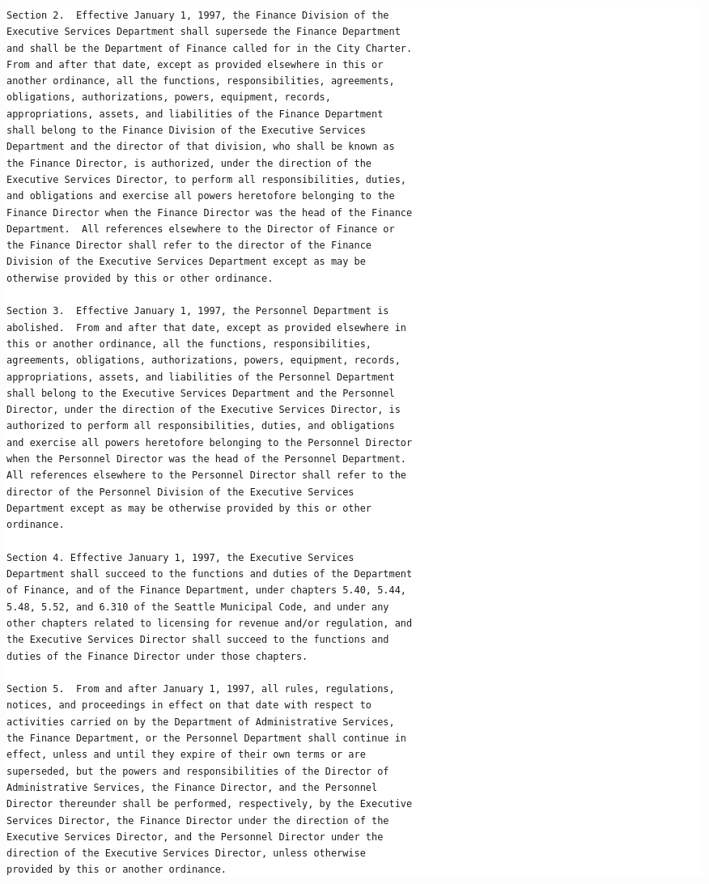     Section 2.  Effective January 1, 1997, the Finance Division of the  
    Executive Services Department shall supersede the Finance Department  
    and shall be the Department of Finance called for in the City Charter.  
    From and after that date, except as provided elsewhere in this or  
    another ordinance, all the functions, responsibilities, agreements,  
    obligations, authorizations, powers, equipment, records,  
    appropriations, assets, and liabilities of the Finance Department  
    shall belong to the Finance Division of the Executive Services  
    Department and the director of that division, who shall be known as  
    the Finance Director, is authorized, under the direction of the  
    Executive Services Director, to perform all responsibilities, duties,  
    and obligations and exercise all powers heretofore belonging to the  
    Finance Director when the Finance Director was the head of the Finance  
    Department.  All references elsewhere to the Director of Finance or  
    the Finance Director shall refer to the director of the Finance  
    Division of the Executive Services Department except as may be  
    otherwise provided by this or other ordinance.  
  
    Section 3.  Effective January 1, 1997, the Personnel Department is  
    abolished.  From and after that date, except as provided elsewhere in  
    this or another ordinance, all the functions, responsibilities,  
    agreements, obligations, authorizations, powers, equipment, records,  
    appropriations, assets, and liabilities of the Personnel Department  
    shall belong to the Executive Services Department and the Personnel  
    Director, under the direction of the Executive Services Director, is  
    authorized to perform all responsibilities, duties, and obligations  
    and exercise all powers heretofore belonging to the Personnel Director  
    when the Personnel Director was the head of the Personnel Department.  
    All references elsewhere to the Personnel Director shall refer to the  
    director of the Personnel Division of the Executive Services  
    Department except as may be otherwise provided by this or other  
    ordinance.  
  
    Section 4. Effective January 1, 1997, the Executive Services  
    Department shall succeed to the functions and duties of the Department  
    of Finance, and of the Finance Department, under chapters 5.40, 5.44,  
    5.48, 5.52, and 6.310 of the Seattle Municipal Code, and under any  
    other chapters related to licensing for revenue and/or regulation, and  
    the Executive Services Director shall succeed to the functions and  
    duties of the Finance Director under those chapters.  
  
    Section 5.  From and after January 1, 1997, all rules, regulations,  
    notices, and proceedings in effect on that date with respect to  
    activities carried on by the Department of Administrative Services,  
    the Finance Department, or the Personnel Department shall continue in  
    effect, unless and until they expire of their own terms or are  
    superseded, but the powers and responsibilities of the Director of  
    Administrative Services, the Finance Director, and the Personnel  
    Director thereunder shall be performed, respectively, by the Executive  
    Services Director, the Finance Director under the direction of the  
    Executive Services Director, and the Personnel Director under the  
    direction of the Executive Services Director, unless otherwise  
    provided by this or another ordinance.  
  